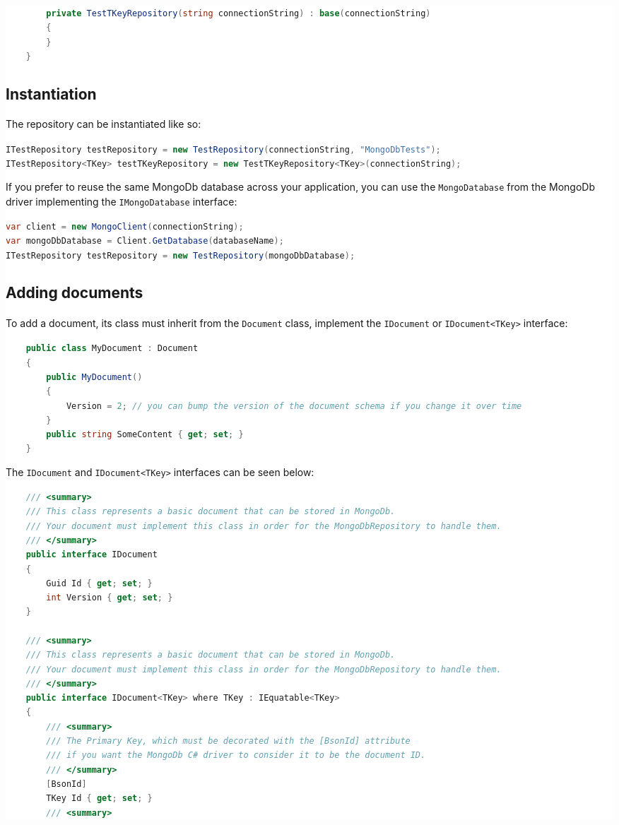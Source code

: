 ```csharp
        private TestTKeyRepository(string connectionString) : base(connectionString)
        {
        }
    }
```

## Instantiation

The repository can be instantiated like so:

```csharp
ITestRepository testRepository = new TestRepository(connectionString, "MongoDbTests");
ITestRepository<TKey> testTKeyRepository = new TestTKeyRepository<TKey>(connectionString);
```

If you prefer to reuse the same MongoDb database across your application, you can use the `MongoDatabase` from the MongoDb driver implementing the `IMongoDatabase` interface:

```csharp
var client = new MongoClient(connectionString);
var mongoDbDatabase = Client.GetDatabase(databaseName);
ITestRepository testRepository = new TestRepository(mongoDbDatabase);
```

## Adding documents
To add a document, its class must inherit from the `Document` class,  implement the `IDocument` or `IDocument<TKey>` interface:

```csharp
    public class MyDocument : Document
    {
        public MyDocument()
        {
            Version = 2; // you can bump the version of the document schema if you change it over time
        }
        public string SomeContent { get; set; }
    }
```

The `IDocument` and `IDocument<TKey>` interfaces can be seen below:

```csharp
    /// <summary>
    /// This class represents a basic document that can be stored in MongoDb.
    /// Your document must implement this class in order for the MongoDbRepository to handle them.
    /// </summary>
    public interface IDocument
    {
        Guid Id { get; set; }
        int Version { get; set; }
    }
    
    /// <summary>
    /// This class represents a basic document that can be stored in MongoDb.
    /// Your document must implement this class in order for the MongoDbRepository to handle them.
    /// </summary>
    public interface IDocument<TKey> where TKey : IEquatable<TKey>
    {
        /// <summary>
        /// The Primary Key, which must be decorated with the [BsonId] attribute 
        /// if you want the MongoDb C# driver to consider it to be the document ID.
        /// </summary>
        [BsonId]
        TKey Id { get; set; }
        /// <summary>
```